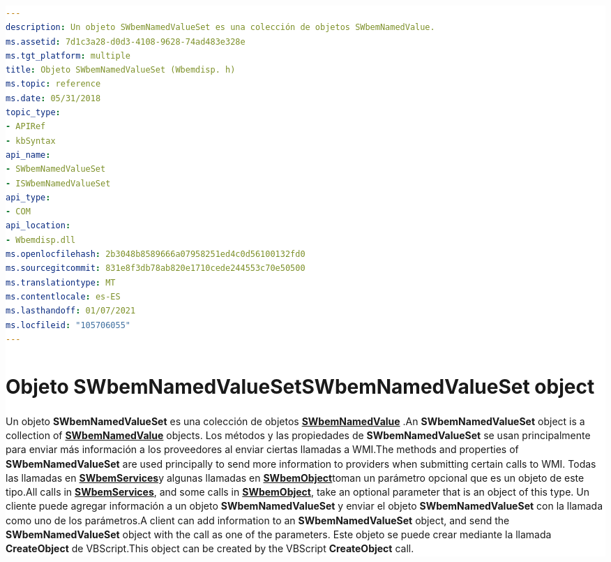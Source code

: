 ```yaml
---
description: Un objeto SWbemNamedValueSet es una colección de objetos SWbemNamedValue.
ms.assetid: 7d1c3a28-d0d3-4108-9628-74ad483e328e
ms.tgt_platform: multiple
title: Objeto SWbemNamedValueSet (Wbemdisp. h)
ms.topic: reference
ms.date: 05/31/2018
topic_type:
- APIRef
- kbSyntax
api_name:
- SWbemNamedValueSet
- ISWbemNamedValueSet
api_type:
- COM
api_location:
- Wbemdisp.dll
ms.openlocfilehash: 2b3048b8589666a07958251ed4c0d56100132fd0
ms.sourcegitcommit: 831e8f3db78ab820e1710cede244553c70e50500
ms.translationtype: MT
ms.contentlocale: es-ES
ms.lasthandoff: 01/07/2021
ms.locfileid: "105706055"
---
```

# <a name="swbemnamedvalueset-object"></a><span data-ttu-id="6f675-103">Objeto SWbemNamedValueSet</span><span class="sxs-lookup"><span data-stu-id="6f675-103">SWbemNamedValueSet object</span></span>

<span data-ttu-id="6f675-104">Un objeto **SWbemNamedValueSet** es una colección de objetos [**SWbemNamedValue**](swbemnamedvalue.md) .</span><span class="sxs-lookup"><span data-stu-id="6f675-104">An **SWbemNamedValueSet** object is a collection of [**SWbemNamedValue**](swbemnamedvalue.md) objects.</span></span> <span data-ttu-id="6f675-105">Los métodos y las propiedades de **SWbemNamedValueSet** se usan principalmente para enviar más información a los proveedores al enviar ciertas llamadas a WMI.</span><span class="sxs-lookup"><span data-stu-id="6f675-105">The methods and properties of **SWbemNamedValueSet** are used principally to send more information to providers when submitting certain calls to WMI.</span></span> <span data-ttu-id="6f675-106">Todas las llamadas en [**SWbemServices**](swbemservices.md)y algunas llamadas en [**SWbemObject**](swbemobject.md)toman un parámetro opcional que es un objeto de este tipo.</span><span class="sxs-lookup"><span data-stu-id="6f675-106">All calls in [**SWbemServices**](swbemservices.md), and some calls in [**SWbemObject**](swbemobject.md), take an optional parameter that is an object of this type.</span></span> <span data-ttu-id="6f675-107">Un cliente puede agregar información a un objeto **SWbemNamedValueSet** y enviar el objeto **SWbemNamedValueSet** con la llamada como uno de los parámetros.</span><span class="sxs-lookup"><span data-stu-id="6f675-107">A client can add information to an **SWbemNamedValueSet** object, and send the **SWbemNamedValueSet** object with the call as one of the parameters.</span></span> <span data-ttu-id="6f675-108">Este objeto se puede crear mediante la llamada **CreateObject** de VBScript.</span><span class="sxs-lookup"><span data-stu-id="6f675-108">This object can be created by the VBScript **CreateObject** call.</span></span>
